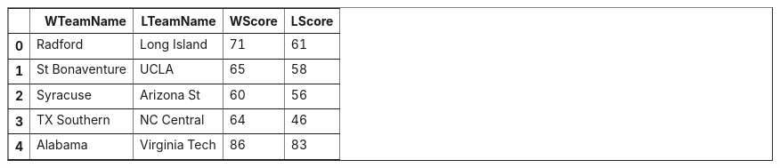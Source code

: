 
<div>
<table border="1" class="dataframe">
  <thead>
    <tr style="text-align: right;">
      <th></th>
      <th>WTeamName</th>
      <th>LTeamName</th>
      <th>WScore</th>
      <th>LScore</th>
    </tr>
  </thead>
  <tbody>
    <tr>
      <th>0</th>
      <td>Radford</td>
      <td>Long Island</td>
      <td>71</td>
      <td>61</td>
    </tr>
    <tr>
      <th>1</th>
      <td>St Bonaventure</td>
      <td>UCLA</td>
      <td>65</td>
      <td>58</td>
    </tr>
    <tr>
      <th>2</th>
      <td>Syracuse</td>
      <td>Arizona St</td>
      <td>60</td>
      <td>56</td>
    </tr>
    <tr>
      <th>3</th>
      <td>TX Southern</td>
      <td>NC Central</td>
      <td>64</td>
      <td>46</td>
    </tr>
    <tr>
      <th>4</th>
      <td>Alabama</td>
      <td>Virginia Tech</td>
      <td>86</td>
      <td>83</td>
    </tr>
  </tbody>
</table>
</div>

